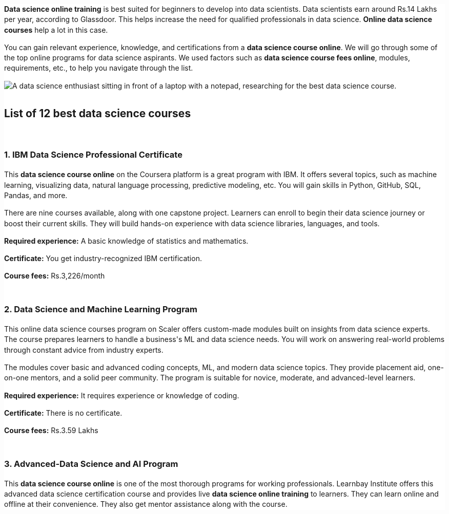 <b>Data science online training</b> is best suited for beginners to develop into data scientists. Data scientists earn around Rs.14 Lakhs per year, according to Glassdoor. This helps increase the need for qualified professionals in data science. <b>Online data science courses</b> help a lot in this case.<br/>

You can gain relevant experience, knowledge, and certifications from a <b>data science course online</b>. We will go through some of the top online programs for data science aspirants. We used factors such as <b>data science course fees online</b>, modules, requirements, etc., to help you navigate through the list.<br/>

<Image src="https://learnbay-wb.s3.ap-south-1.amazonaws.com/main-blog/blog/data-science-supercharge-2.png" style="width:100%" class="img" alt="A data science enthusiast sitting in front of a laptop with a notepad, researching for the best data science course."/><br/>

## List of 12 best data science courses <br/><br/>

### 1. IBM Data Science Professional Certificate

This <b>data science course online</b> on the Coursera platform is a great program with IBM. It offers several topics, such as machine learning, visualizing data, natural language processing, predictive modeling, etc. You will gain skills in Python, GitHub, SQL, Pandas, and more.<br/>

There are nine courses available, along with one capstone project. Learners can enroll to begin their data science journey or boost their current skills. They will build hands-on experience with data science libraries, languages, and tools.<br/>

**Required experience:** A basic knowledge of statistics and mathematics.<br/>

**Certificate:** You get industry-recognized IBM certification.<br/>

**Course fees:** Rs.3,226/month<br/><br/>

### 2. Data Science and Machine Learning Program

This online data science courses program on Scaler offers custom-made modules built on insights from data science experts. The course prepares learners to handle a business's ML and data science needs. You will work on answering real-world problems through constant advice from industry experts.<br/>

The modules cover basic and advanced coding concepts, ML, and modern data science topics. They provide placement aid, one-on-one mentors, and a solid peer community. The program is suitable for novice, moderate, and advanced-level learners.<br/>

**Required experience:** It requires experience or knowledge of coding.<br/>

**Certificate:** There is no certificate.<br/>

**Course fees:** Rs.3.59 Lakhs<br/><br/>

### 3. Advanced-Data Science and AI Program

This <b>data science course online</b> is one of the most thorough programs for working professionals. Learnbay Institute offers this advanced data science certification course and provides live <b>data science online training</b> to learners. They can learn online and offline at their convenience. They also get mentor assistance along with the course.<br/>
